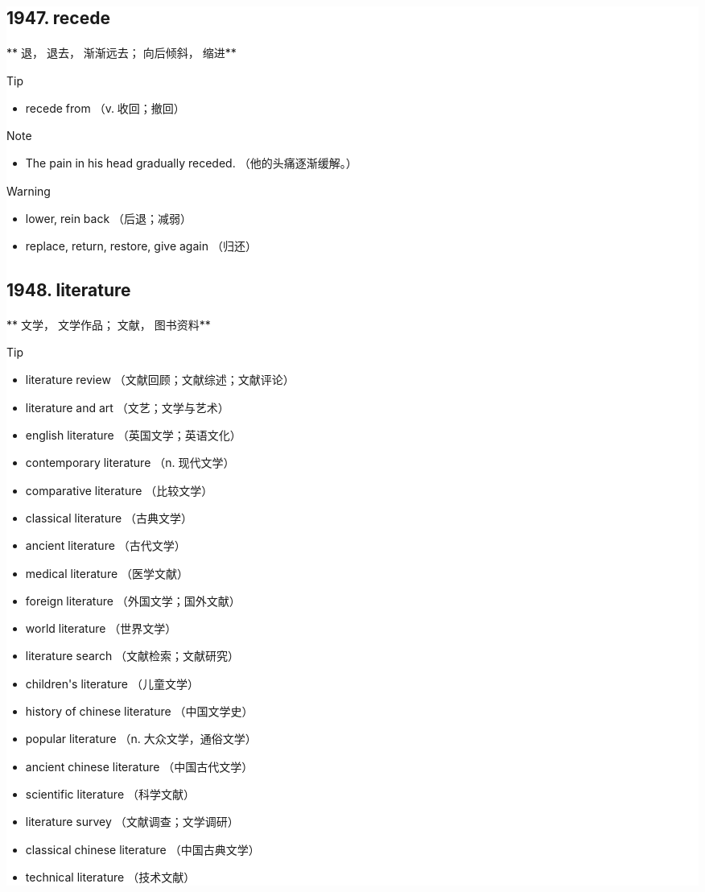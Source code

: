 ## 1947. recede

** 退， 退去， 渐渐远去； 向后倾斜， 缩进**

> [!TIP]
>
> - recede from （v. 收回；撤回）
>

> [!NOTE]
>
> - The pain in his head gradually receded. （他的头痛逐渐缓解。）
>

> [!WARNING]
>
> - lower, rein back （后退；减弱）
>
> - replace, return, restore, give again （归还）
>

## 1948. literature

** 文学， 文学作品； 文献， 图书资料**

> [!TIP]
>
> - literature review （文献回顾；文献综述；文献评论）
>
> - literature and art （文艺；文学与艺术）
>
> - english literature （英国文学；英语文化）
>
> - contemporary literature （n. 现代文学）
>
> - comparative literature （比较文学）
>
> - classical literature （古典文学）
>
> - ancient literature （古代文学）
>
> - medical literature （医学文献）
>
> - foreign literature （外国文学；国外文献）
>
> - world literature （世界文学）
>
> - literature search （文献检索；文献研究）
>
> - children's literature （儿童文学）
>
> - history of chinese literature （中国文学史）
>
> - popular literature （n. 大众文学，通俗文学）
>
> - ancient chinese literature （中国古代文学）
>
> - scientific literature （科学文献）
>
> - literature survey （文献调查；文学调研）
>
> - classical chinese literature （中国古典文学）
>
> - technical literature （技术文献）
